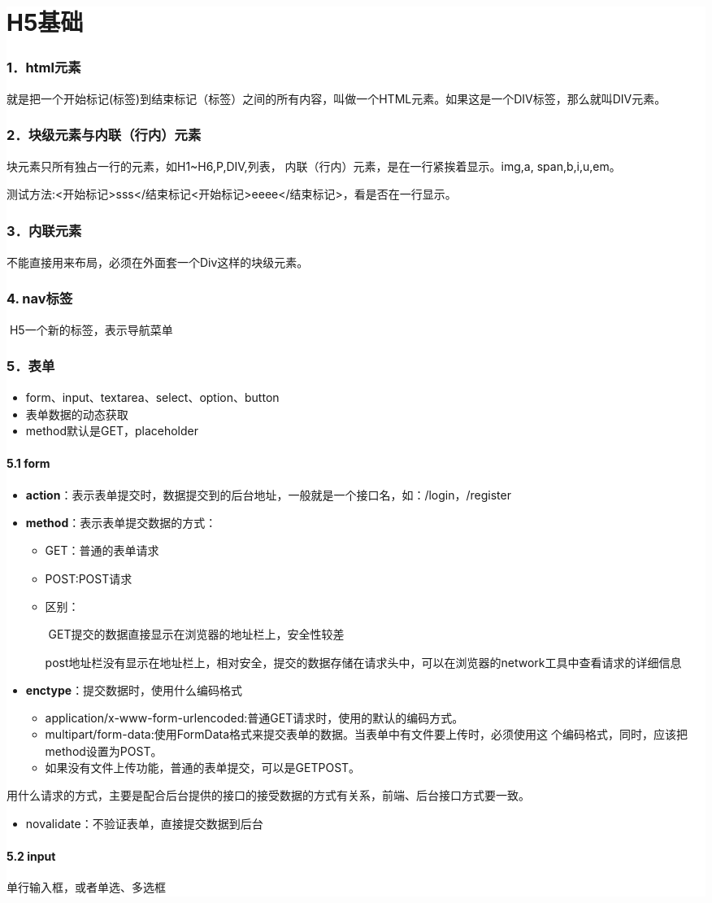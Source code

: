 #  H5基础

### 1．html元素

就是把一个开始标记(标签)到结束标记（标签）之间的所有内容，叫做一个HTML元素。如果这是一个DIV标签，那么就叫DIV元素。

### 2．块级元素与内联（行内）元素

块元素只所有独占一行的元素，如H1~H6,P,DIV,列表，
内联（行内）元素，是在一行紧挨着显示。img,a, span,b,i,u,em。

测试方法:<开始标记>sss</结束标记<开始标记>eeee</结束标记>，看是否在一行显示。

### 3．内联元素

不能直接用来布局，必须在外面套一个Div这样的块级元素。

### 4.  nav标签

​	H5一个新的标签，表示导航菜单

### 5．表单

-   form、input、textarea、select、option、button
-   表单数据的动态获取
-   method默认是GET，placeholder

#### 5.1  form

-   **action**：表示表单提交时，数据提交到的后台地址，一般就是一个接口名，如：/login，/register

-   **method**：表示表单提交数据的方式：

    -   GET：普通的表单请求

    -   POST:POST请求

    -   区别：

        ​	GET提交的数据直接显示在浏览器的地址栏上，安全性较差

        ​	post地址栏没有显示在地址栏上，相对安全，提交的数据存储在请求头中，可以在浏览器的network工具中查看请求的详细信息

-   **enctype**：提交数据时，使用什么编码格式
    -   application/x-www-form-urlencoded:普通GET请求时，使用的默认的编码方式。
    -   multipart/form-data:使用FormData格式来提交表单的数据。当表单中有文件要上传时，必须使用这
        个编码格式，同时，应该把method设置为POST。
    -   如果没有文件上传功能，普通的表单提交，可以是GETPOST。

用什么请求的方式，主要是配合后台提供的接口的接受数据的方式有关系，前端、后台接口方式要一致。

-   novalidate：不验证表单，直接提交数据到后台

#### 5.2  input

单行输入框，或者单选、多选框

